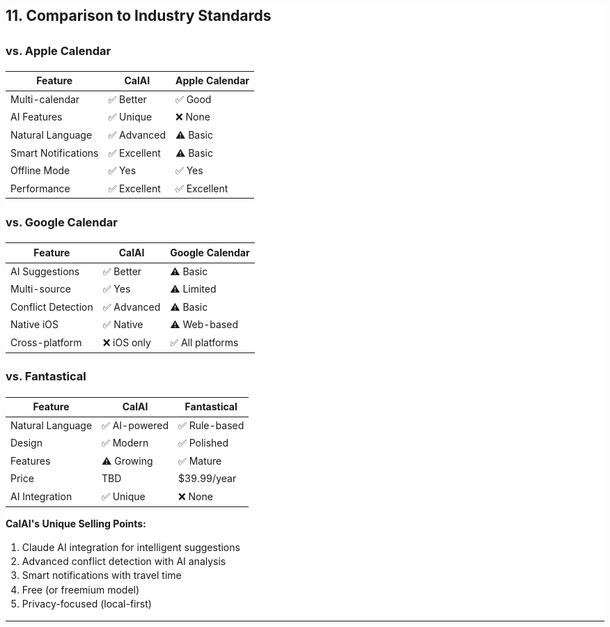 
## 11. Comparison to Industry Standards

### vs. Apple Calendar
| Feature | CalAI | Apple Calendar |
|---------|-------|----------------|
| Multi-calendar | ✅ Better | ✅ Good |
| AI Features | ✅ Unique | ❌ None |
| Natural Language | ✅ Advanced | ⚠️ Basic |
| Smart Notifications | ✅ Excellent | ⚠️ Basic |
| Offline Mode | ✅ Yes | ✅ Yes |
| Performance | ✅ Excellent | ✅ Excellent |

### vs. Google Calendar
| Feature | CalAI | Google Calendar |
|---------|-------|----------------|
| AI Suggestions | ✅ Better | ⚠️ Basic |
| Multi-source | ✅ Yes | ⚠️ Limited |
| Conflict Detection | ✅ Advanced | ⚠️ Basic |
| Native iOS | ✅ Native | ⚠️ Web-based |
| Cross-platform | ❌ iOS only | ✅ All platforms |

### vs. Fantastical
| Feature | CalAI | Fantastical |
|---------|-------|-------------|
| Natural Language | ✅ AI-powered | ✅ Rule-based |
| Design | ✅ Modern | ✅ Polished |
| Features | ⚠️ Growing | ✅ Mature |
| Price | TBD | $39.99/year |
| AI Integration | ✅ Unique | ❌ None |

**CalAI's Unique Selling Points:**
1. Claude AI integration for intelligent suggestions
2. Advanced conflict detection with AI analysis
3. Smart notifications with travel time
4. Free (or freemium model)
5. Privacy-focused (local-first)

---

